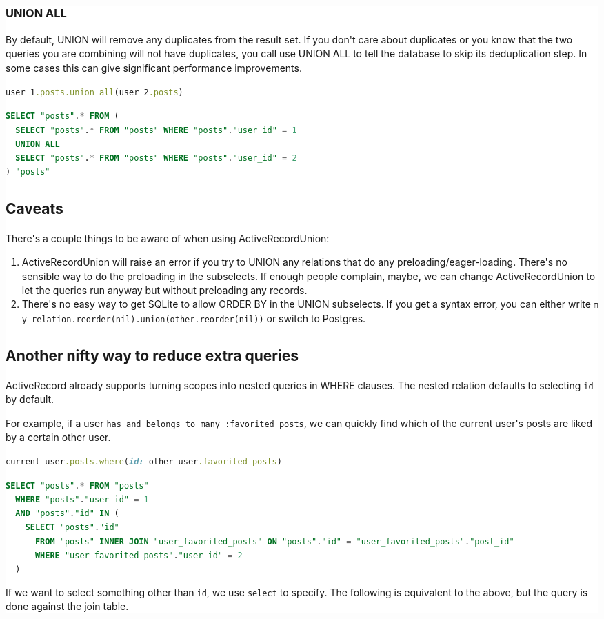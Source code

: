 ### UNION ALL

By default, UNION will remove any duplicates from the result set. If you don't care about duplicates or you know that the two queries you are combining will not have duplicates, you call use UNION ALL to tell the database to skip its deduplication step. In some cases this can give significant performance improvements.

```ruby
user_1.posts.union_all(user_2.posts)
```
```sql
SELECT "posts".* FROM (
  SELECT "posts".* FROM "posts" WHERE "posts"."user_id" = 1
  UNION ALL
  SELECT "posts".* FROM "posts" WHERE "posts"."user_id" = 2
) "posts"
```

## Caveats

There's a couple things to be aware of when using ActiveRecordUnion:

1. ActiveRecordUnion will raise an error if you try to UNION any relations that do any preloading/eager-loading. There's no sensible way to do the preloading in the subselects. If enough people complain, maybe, we can change ActiveRecordUnion to let the queries run anyway but without preloading any records.
2. There's no easy way to get SQLite to allow ORDER BY in the UNION subselects. If you get a syntax error, you can either write `my_relation.reorder(nil).union(other.reorder(nil))` or switch to Postgres.

## Another nifty way to reduce extra queries

ActiveRecord already supports turning scopes into nested queries in WHERE clauses. The nested relation defaults to selecting `id` by default.

For example, if a user `has_and_belongs_to_many :favorited_posts`, we can quickly find which of the current user's posts are liked by a certain other user.

```ruby
current_user.posts.where(id: other_user.favorited_posts)
```
```sql
SELECT "posts".* FROM "posts"
  WHERE "posts"."user_id" = 1
  AND "posts"."id" IN (
    SELECT "posts"."id"
      FROM "posts" INNER JOIN "user_favorited_posts" ON "posts"."id" = "user_favorited_posts"."post_id"
      WHERE "user_favorited_posts"."user_id" = 2
  )
```

If we want to select something other than `id`, we use `select` to specify. The following is equivalent to the above, but the query is done against the join table.
